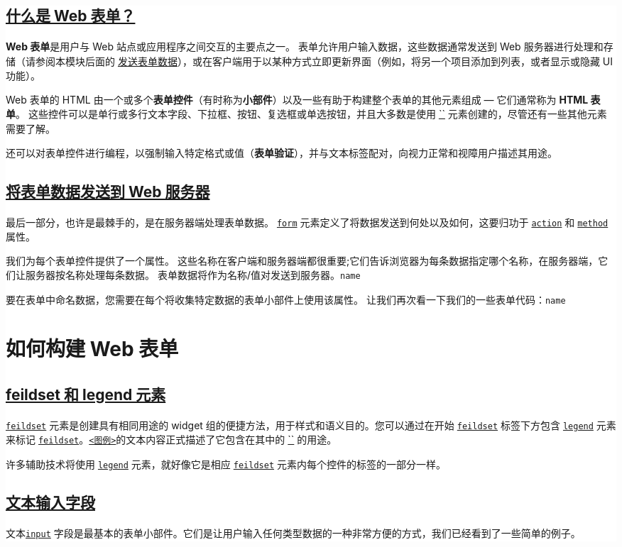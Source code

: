 ## [什么是 Web 表单？](https://developer.mozilla.org/en-US/docs/Learn_web_development/Extensions/Forms/Your_first_form#what_are_web_forms)

**Web 表单**是用户与 Web 站点或应用程序之间交互的主要点之一。 表单允许用户输入数据，这些数据通常发送到 Web 服务器进行处理和存储（请参阅本模块后面的 [发送表单数据](https://developer.mozilla.org/en-US/docs/Learn_web_development/Extensions/Forms/Sending_and_retrieving_form_data)），或在客户端用于以某种方式立即更新界面（例如，将另一个项目添加到列表，或者显示或隐藏 UI 功能）。

Web 表单的 HTML 由一个或多个**表单控件**（有时称为**小部件**）以及一些有助于构建整个表单的其他元素组成 — 它们通常称为 **HTML 表单**。 这些控件可以是单行或多行文本字段、下拉框、按钮、复选框或单选按钮，并且大多数是使用 [``](https://developer.mozilla.org/en-US/docs/Web/HTML/Reference/Elements/input) 元素创建的，尽管还有一些其他元素需要了解。

还可以对表单控件进行编程，以强制输入特定格式或值（**表单验证**），并与文本标签配对，向视力正常和视障用户描述其用途。

## [将表单数据发送到 Web 服务器](https://developer.mozilla.org/en-US/docs/Learn_web_development/Extensions/Forms/Your_first_form#sending_form_data_to_your_web_server)

最后一部分，也许是最棘手的，是在服务器端处理表单数据。 [`form`](https://developer.mozilla.org/en-US/docs/Web/HTML/Reference/Elements/form) 元素定义了将数据发送到何处以及如何，这要归功于 [`action`](https://developer.mozilla.org/en-US/docs/Web/HTML/Reference/Elements/form#action) 和 [`method`](https://developer.mozilla.org/en-US/docs/Web/HTML/Reference/Elements/form#method) 属性。

我们为每个表单控件提供了一个属性。 这些名称在客户端和服务器端都很重要;它们告诉浏览器为每条数据指定哪个名称，在服务器端，它们让服务器按名称处理每条数据。 表单数据将作为名称/值对发送到服务器。`name`

要在表单中命名数据，您需要在每个将收集特定数据的表单小部件上使用该属性。 让我们再次看一下我们的一些表单代码：`name`

# 如何构建 Web 表单

## [feildset 和 legend 元素](https://developer.mozilla.org/en-US/docs/Learn_web_development/Extensions/Forms/How_to_structure_a_web_form#the_fieldset_and_legend_elements)

[`feildset`](https://developer.mozilla.org/en-US/docs/Web/HTML/Reference/Elements/fieldset) 元素是创建具有相同用途的 widget 组的便捷方法，用于样式和语义目的。您可以通过在开始 [`feildset`](https://developer.mozilla.org/en-US/docs/Web/HTML/Reference/Elements/fieldset) 标签下方包含 [`legend`](https://developer.mozilla.org/en-US/docs/Web/HTML/Reference/Elements/legend) 元素来标记 [`feildset`](https://developer.mozilla.org/en-US/docs/Web/HTML/Reference/Elements/fieldset)。[`<图例>`](https://developer.mozilla.org/en-US/docs/Web/HTML/Reference/Elements/legend)的文本内容正式描述了它包含在其中的 [``](https://developer.mozilla.org/en-US/docs/Web/HTML/Reference/Elements/fieldset) 的用途。

许多辅助技术将使用 [`legend`](https://developer.mozilla.org/en-US/docs/Web/HTML/Reference/Elements/legend) 元素，就好像它是相应 [`feildset`](https://developer.mozilla.org/en-US/docs/Web/HTML/Reference/Elements/fieldset) 元素内每个控件的标签的一部分一样。

## [文本输入字段](https://developer.mozilla.org/en-US/docs/Learn_web_development/Extensions/Forms/Basic_native_form_controls#text_input_fields)

文本[`input`](https://developer.mozilla.org/en-US/docs/Web/HTML/Reference/Elements/input) 字段是最基本的表单小部件。它们是让用户输入任何类型数据的一种非常方便的方式，我们已经看到了一些简单的例子。
